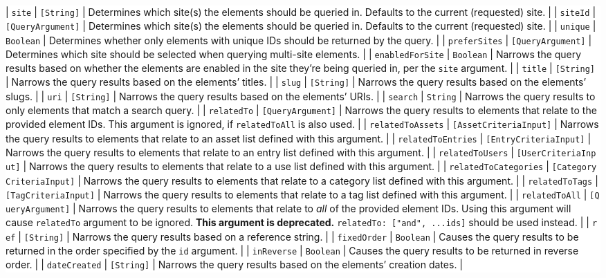 | `site`                | `[String]`                | Determines which site(s) the elements should be queried in. Defaults to the current (requested) site.                                                                                                                                            |
| `siteId`              | `[QueryArgument]`         | Determines which site(s) the elements should be queried in. Defaults to the current (requested) site.                                                                                                                                            |
| `unique`              | `Boolean`                 | Determines whether only elements with unique IDs should be returned by the query.                                                                                                                                                                |
| `preferSites`         | `[QueryArgument]`         | Determines which site should be selected when querying multi-site elements.                                                                                                                                                                      |
| `enabledForSite`      | `Boolean`                 | Narrows the query results based on whether the elements are enabled in the site they’re being queried in, per the `site` argument.                                                                                                               |
| `title`               | `[String]`                | Narrows the query results based on the elements’ titles.                                                                                                                                                                                         |
| `slug`                | `[String]`                | Narrows the query results based on the elements’ slugs.                                                                                                                                                                                          |
| `uri`                 | `[String]`                | Narrows the query results based on the elements’ URIs.                                                                                                                                                                                           |
| `search`              | `String`                  | Narrows the query results to only elements that match a search query.                                                                                                                                                                            |
| `relatedTo`           | `[QueryArgument]`         | Narrows the query results to elements that relate to the provided element IDs. This argument is ignored, if `relatedToAll` is also used.                                                                                                         |
| `relatedToAssets`     | `[AssetCriteriaInput]`    | Narrows the query results to elements that relate to an asset list defined with this argument.                                                                                                                                                   |
| `relatedToEntries`    | `[EntryCriteriaInput]`    | Narrows the query results to elements that relate to an entry list defined with this argument.                                                                                                                                                   |
| `relatedToUsers`      | `[UserCriteriaInput]`     | Narrows the query results to elements that relate to a use list defined with this argument.                                                                                                                                                      |
| `relatedToCategories` | `[CategoryCriteriaInput]` | Narrows the query results to elements that relate to a category list defined with this argument.                                                                                                                                                 |
| `relatedToTags`       | `[TagCriteriaInput]`      | Narrows the query results to elements that relate to a tag list defined with this argument.                                                                                                                                                      |
| `relatedToAll`        | `[QueryArgument]`         | Narrows the query results to elements that relate to *all* of the provided element IDs. Using this argument will cause `relatedTo` argument to be ignored. **This argument is deprecated.** `relatedTo: ["and", ...ids]` should be used instead. |
| `ref`                 | `[String]`                | Narrows the query results based on a reference string.                                                                                                                                                                                           |
| `fixedOrder`          | `Boolean`                 | Causes the query results to be returned in the order specified by the `id` argument.                                                                                                                                                             |
| `inReverse`           | `Boolean`                 | Causes the query results to be returned in reverse order.                                                                                                                                                                                        |
| `dateCreated`         | `[String]`                | Narrows the query results based on the elements’ creation dates.                                                                                                                                                                                 |